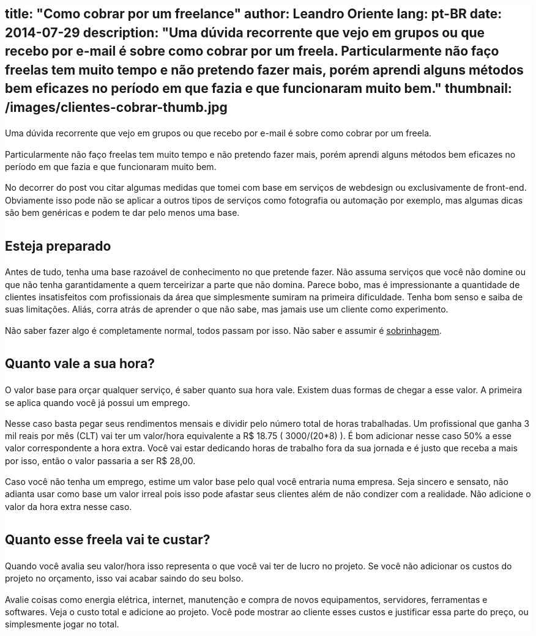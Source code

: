 title:  "Como cobrar por um freelance"
author: Leandro Oriente
lang: pt-BR
date: 2014-07-29
description: "Uma dúvida recorrente que vejo em grupos ou que recebo por e-mail é sobre como cobrar por um freela. Particularmente não faço freelas tem muito tempo e não pretendo fazer mais, porém aprendi alguns métodos bem eficazes no período em que fazia e que funcionaram muito bem."
thumbnail: /images/clientes-cobrar-thumb.jpg
---

Uma dúvida recorrente que vejo em grupos ou que recebo por e-mail é sobre como cobrar por um freela.

Particularmente não faço freelas tem muito tempo e não pretendo fazer mais, porém aprendi alguns métodos bem eficazes no período em que fazia e que funcionaram muito bem.

No decorrer do post vou citar algumas medidas que tomei com base em serviços de webdesign ou exclusivamente de front-end. Obviamente isso pode não se aplicar a outros tipos de serviços como fotografia ou automação por exemplo, mas algumas dicas são bem genéricas e podem te dar pelo menos uma base.

## Esteja preparado

Antes de tudo, tenha uma base razoável de conhecimento no que pretende fazer. Não assuma serviços que você não domine ou que não tenha garantidamente a quem terceirizar a parte que não domina. Parece bobo, mas é impressionante a quantidade de clientes insatisfeitos com profissionais da área que simplesmente sumiram na primeira dificuldade. Tenha bom senso e saiba de suas limitações. Aliás, corra atrás de aprender o que não sabe, mas jamais use um cliente como experimento.

Não saber fazer algo é completamente normal, todos passam por isso. Não saber e assumir é [sobrinhagem](https://github.com/felquis/quem-sabe-eu-ainda-sou-um-sobrinho).

## Quanto vale a sua hora?

O valor base para orçar qualquer serviço, é saber quanto sua hora vale. Existem duas formas de chegar a esse valor. A primeira se aplica quando você já possui um emprego.

Nesse caso basta pegar seus rendimentos mensais e dividir pelo número total de horas trabalhadas. Um profissional que ganha 3 mil reais por mês (CLT) vai ter um valor/hora equivalente a  R$ 18.75 ( 3000/(20*8) ). É bom adicionar nesse caso 50% a esse valor correspondente a hora extra. Você vai estar dedicando horas de trabalho fora da sua jornada e é justo que receba a mais por isso, então o valor passaria a ser R$ 28,00.

Caso você não tenha um emprego, estime um valor base pelo qual você entraria numa empresa. Seja sincero e sensato, não adianta usar como base um valor irreal pois isso pode afastar seus clientes além de não condizer com a realidade. Não adicione o valor da hora extra nesse caso.

## Quanto esse freela vai te custar?

Quando você avalia seu valor/hora isso representa o que você vai ter de lucro no projeto. Se você não adicionar os custos do projeto no orçamento, isso vai acabar saindo do seu bolso.

Avalie coisas como energia elétrica, internet, manutenção e compra de novos equipamentos, servidores, ferramentas e softwares. Veja o custo total e adicione ao projeto. Você pode mostrar ao cliente esses custos e justificar essa parte do preço, ou simplesmente jogar no total.
